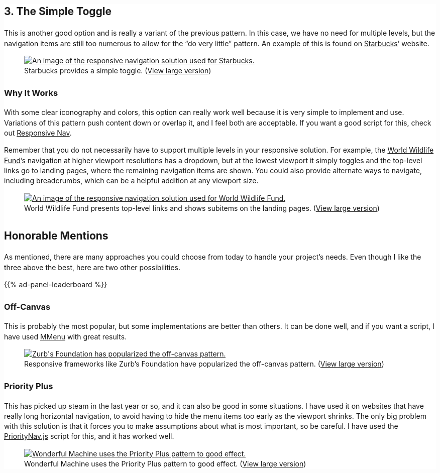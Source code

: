 ## 3\. The Simple Toggle

This is another good option and is really a variant of the previous pattern. In this case, we have no need for multiple levels, but the navigation items are still too numerous to allow for the “do very little” pattern. An example of this is found on [Starbucks](https://www.starbucks.com/)’ website.</p>

<figure><a href="https://archive.smashing.media/assets/344dbf88-fdf9-42bb-adb4-46f01eedd629/8d5c4192-ffb4-47f9-be68-6aa65a8dad1d/starbucks-large-opt.png"><img loading="lazy" decoding="async" src="https://archive.smashing.media/assets/344dbf88-fdf9-42bb-adb4-46f01eedd629/f8d73111-6580-4fab-968f-93bd4e497f6a/starbucks-preview-opt.png" width="780" height="376" alt="An image of the responsive navigation solution used for Starbucks." /></a><figcaption>Starbucks provides a simple toggle. (<a href="https://archive.smashing.media/assets/344dbf88-fdf9-42bb-adb4-46f01eedd629/8d5c4192-ffb4-47f9-be68-6aa65a8dad1d/starbucks-large-opt.png">View large version</a>)
</figcaption></figure>

### Why It Works

With some clear iconography and colors, this option can really work well because it is very simple to implement and use. Variations of this pattern push content down or overlap it, and I feel both are acceptable. If you want a good script for this, check out [Responsive Nav](https://responsive-nav.com/).

Remember that you do not necessarily have to support multiple levels in your responsive solution. For example, the [World Wildlife Fund](https://www.worldwildlife.org/)’s navigation at higher viewport resolutions has a dropdown, but at the lowest viewport it simply toggles and the top-level links go to landing pages, where the remaining navigation items are shown. You could also provide alternate ways to navigate, including breadcrumbs, which can be a helpful addition at any viewport size.</p>

<figure><a href="https://archive.smashing.media/assets/344dbf88-fdf9-42bb-adb4-46f01eedd629/f1fb9f23-478f-4d0c-88bd-8a7beb901cbb/wwf-large-opt.png"><img loading="lazy" decoding="async" src="https://archive.smashing.media/assets/344dbf88-fdf9-42bb-adb4-46f01eedd629/5814e02d-0873-47e0-b86b-cca7f76815ca/wwf-preview-opt.png" width="780" height="504" alt="An image of the responsive navigation solution used for World Wildlife Fund." /></a><figcaption>World Wildlife Fund presents top-level links and shows subitems on the landing pages. (<a href="https://archive.smashing.media/assets/344dbf88-fdf9-42bb-adb4-46f01eedd629/f1fb9f23-478f-4d0c-88bd-8a7beb901cbb/wwf-large-opt.png">View large version</a>)
</figcaption></figure>

## Honorable Mentions

As mentioned, there are many approaches you could choose from today to handle your project’s needs. Even though I like the three above the best, here are two other possibilities.</p>

{{% ad-panel-leaderboard %}}

### Off-Canvas

This is probably the most popular, but some implementations are better than others. It can be done well, and if you want a script, I have used [MMenu](https://mmenu.frebsite.nl/) with great results.</p>

<figure><a href="https://archive.smashing.media/assets/344dbf88-fdf9-42bb-adb4-46f01eedd629/0c05ffa6-4c01-499c-a4c4-56ade738c130/zurb-large-opt.png"><img loading="lazy" decoding="async" src="https://archive.smashing.media/assets/344dbf88-fdf9-42bb-adb4-46f01eedd629/ff173c5b-4961-43ab-bf4f-93ae1ffb83a3/zurb-preview-opt.png" width="780" height="256" alt="Zurb's Foundation has popularized the off-canvas pattern." /></a><figcaption>Responsive frameworks like Zurb’s Foundation have popularized the off-canvas pattern. (<a href="https://archive.smashing.media/assets/344dbf88-fdf9-42bb-adb4-46f01eedd629/0c05ffa6-4c01-499c-a4c4-56ade738c130/zurb-large-opt.png">View large version</a>)
</figcaption></figure>

### Priority Plus

This has picked up steam in the last year or so, and it can also be good in some situations. I have used it on websites that have really long horizontal navigation, to avoid having to hide the menu items too early as the viewport shrinks. The only big problem with this solution is that it forces you to make assumptions about what is most important, so be careful. I have used the [PriorityNav.js](https://gijsroge.github.io/priority-nav.js/) script for this, and it has worked well.</p>

<figure><a href="https://archive.smashing.media/assets/344dbf88-fdf9-42bb-adb4-46f01eedd629/9556450b-6112-43af-ae0a-22f7c8278a83/wonderfulmachine-large-opt.png"><img loading="lazy" decoding="async" src="https://archive.smashing.media/assets/344dbf88-fdf9-42bb-adb4-46f01eedd629/93b25ef6-6b2f-4aad-bc7b-da67aa97b6bf/wonderfulmachine-preview-opt.png" width="780" height="137" alt="Wonderful Machine uses the Priority Plus pattern to good effect." /></a><figcaption>Wonderful Machine uses the Priority Plus pattern to good effect. (<a href="https://archive.smashing.media/assets/344dbf88-fdf9-42bb-adb4-46f01eedd629/9556450b-6112-43af-ae0a-22f7c8278a83/wonderfulmachine-large-opt.png">View large version</a>)
</figcaption></figure>
